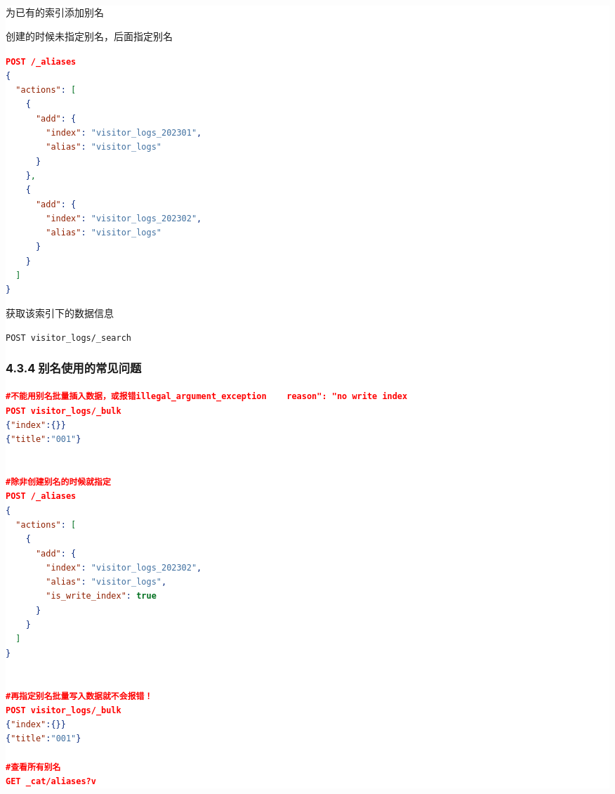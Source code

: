 为已有的索引添加别名

创建的时候未指定别名，后面指定别名

```json
POST /_aliases
{
  "actions": [
    {
      "add": {
        "index": "visitor_logs_202301",
        "alias": "visitor_logs"
      }
    },
    {
      "add": {
        "index": "visitor_logs_202302",
        "alias": "visitor_logs"
      }
    }
  ]
}
```

获取该索引下的数据信息

```
POST visitor_logs/_search
```



### 4.3.4 别名使用的常见问题

```json
#不能用别名批量插入数据，或报错illegal_argument_exception    reason": "no write index
POST visitor_logs/_bulk
{"index":{}}
{"title":"001"}


#除非创建别名的时候就指定
POST /_aliases
{
  "actions": [
    {
      "add": {
        "index": "visitor_logs_202302",
        "alias": "visitor_logs",
        "is_write_index": true
      }
    }
  ]
}


#再指定别名批量写入数据就不会报错！
POST visitor_logs/_bulk
{"index":{}}
{"title":"001"}

#查看所有别名
GET _cat/aliases?v


```
